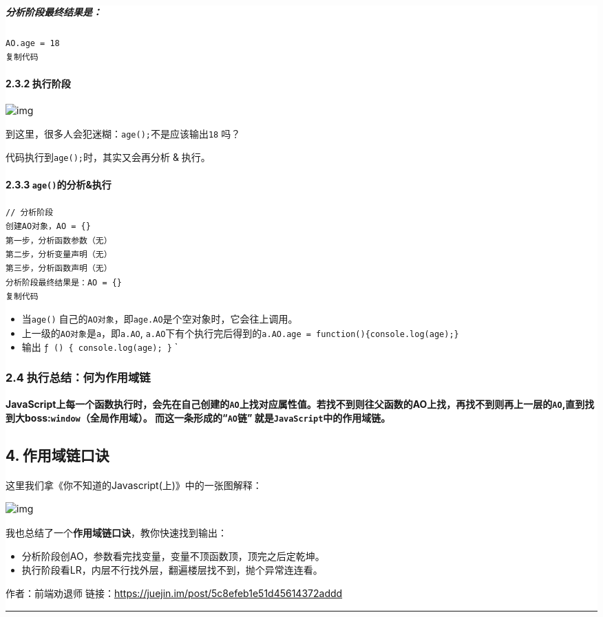 ##### 分析阶段最终结果是：

```
AO.age = 18
复制代码
```

#### 2.3.2 执行阶段



![img](https://user-gold-cdn.xitu.io/2019/3/16/16982f3fe597939b?imageView2/0/w/1280/h/960/format/webp/ignore-error/1)



到这里，很多人会犯迷糊：`age();`不是应该输出`18` 吗？

代码执行到`age();`时，其实又会再分析 & 执行。

#### 2.3.3 `age()`的分析&执行

```
// 分析阶段
创建AO对象，AO = {}
第一步，分析函数参数（无）
第二步，分析变量声明（无）
第三步，分析函数声明（无）
分析阶段最终结果是：AO = {}
复制代码
```

- 当`age()` 自己的`AO对象`，即`age.AO`是个空对象时，它会往上调用。
- 上一级的`AO对象`是`a`，即`a.AO`, `a.AO`下有个执行完后得到的`a.AO.age = function(){console.log(age);}`
- 输出 `ƒ () { console.log(age); }` `

### 2.4 执行总结：何为作用域链

**JavaScript上每一个函数执行时，会先在自己创建的`AO`上找对应属性值。若找不到则往父函数的AO上找，再找不到则再上一层的`AO`,直到找到大boss:`window`（全局作用域）。 而这一条形成的“`AO`链” 就是`JavaScript`中的作用域链。**

## 4. 作用域链口诀

这里我们拿《你不知道的Javascript(上)》中的一张图解释：



![img](https://user-gold-cdn.xitu.io/2019/3/16/16984b7ccfb56859?imageView2/0/w/1280/h/960/format/webp/ignore-error/1)



我也总结了一个**作用域链口诀**，教你快速找到输出：

- 分析阶段创AO，参数看完找变量，变量不顶函数顶，顶完之后定乾坤。
- 执行阶段看LR，内层不行找外层，翻遍楼层找不到，抛个异常连连看。


作者：前端劝退师
链接：https://juejin.im/post/5c8efeb1e51d45614372addd

---